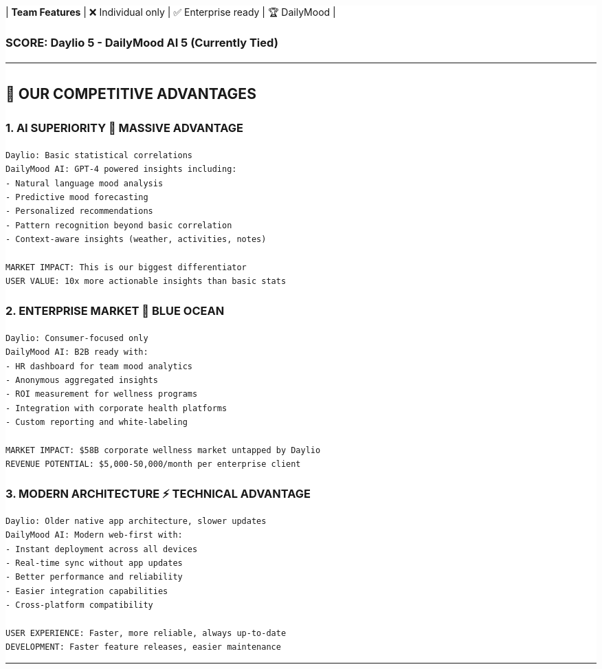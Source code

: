 | **Team Features** | ❌ Individual only | ✅ Enterprise ready | 🏆 DailyMood |

### **SCORE: Daylio 5 - DailyMood AI 5** (Currently Tied)

---

## 🎯 **OUR COMPETITIVE ADVANTAGES**

### **1. AI SUPERIORITY** 🚀 **MASSIVE ADVANTAGE**
```
Daylio: Basic statistical correlations
DailyMood AI: GPT-4 powered insights including:
- Natural language mood analysis
- Predictive mood forecasting  
- Personalized recommendations
- Pattern recognition beyond basic correlation
- Context-aware insights (weather, activities, notes)

MARKET IMPACT: This is our biggest differentiator
USER VALUE: 10x more actionable insights than basic stats
```

### **2. ENTERPRISE MARKET** 💼 **BLUE OCEAN**
```
Daylio: Consumer-focused only
DailyMood AI: B2B ready with:
- HR dashboard for team mood analytics
- Anonymous aggregated insights  
- ROI measurement for wellness programs
- Integration with corporate health platforms
- Custom reporting and white-labeling

MARKET IMPACT: $58B corporate wellness market untapped by Daylio
REVENUE POTENTIAL: $5,000-50,000/month per enterprise client
```

### **3. MODERN ARCHITECTURE** ⚡ **TECHNICAL ADVANTAGE**
```
Daylio: Older native app architecture, slower updates
DailyMood AI: Modern web-first with:
- Instant deployment across all devices
- Real-time sync without app updates
- Better performance and reliability
- Easier integration capabilities
- Cross-platform compatibility

USER EXPERIENCE: Faster, more reliable, always up-to-date
DEVELOPMENT: Faster feature releases, easier maintenance
```

---
